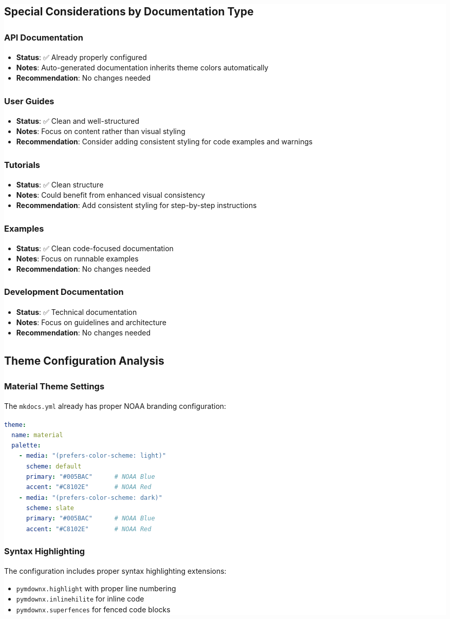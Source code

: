 ## Special Considerations by Documentation Type

### API Documentation
- **Status**: ✅ Already properly configured
- **Notes**: Auto-generated documentation inherits theme colors automatically
- **Recommendation**: No changes needed

### User Guides
- **Status**: ✅ Clean and well-structured
- **Notes**: Focus on content rather than visual styling
- **Recommendation**: Consider adding consistent styling for code examples and warnings

### Tutorials
- **Status**: ✅ Clean structure
- **Notes**: Could benefit from enhanced visual consistency
- **Recommendation**: Add consistent styling for step-by-step instructions

### Examples
- **Status**: ✅ Clean code-focused documentation
- **Notes**: Focus on runnable examples
- **Recommendation**: No changes needed

### Development Documentation
- **Status**: ✅ Technical documentation
- **Notes**: Focus on guidelines and architecture
- **Recommendation**: No changes needed

## Theme Configuration Analysis

### Material Theme Settings
The `mkdocs.yml` already has proper NOAA branding configuration:

```yaml
theme:
  name: material
  palette:
    - media: "(prefers-color-scheme: light)"
      scheme: default
      primary: "#005BAC"      # NOAA Blue
      accent: "#C8102E"       # NOAA Red
    - media: "(prefers-color-scheme: dark)"
      scheme: slate
      primary: "#005BAC"      # NOAA Blue
      accent: "#C8102E"       # NOAA Red
```

### Syntax Highlighting
The configuration includes proper syntax highlighting extensions:
- `pymdownx.highlight` with proper line numbering
- `pymdownx.inlinehilite` for inline code
- `pymdownx.superfences` for fenced code blocks
